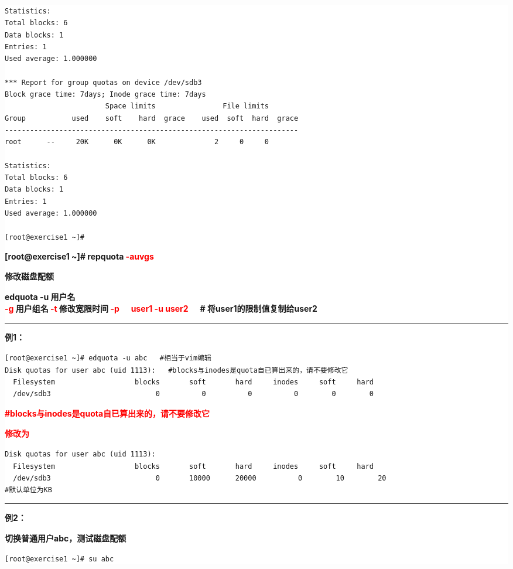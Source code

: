     Statistics:
    Total blocks: 6
    Data blocks: 1
    Entries: 1
    Used average: 1.000000
    
    *** Report for group quotas on device /dev/sdb3
    Block grace time: 7days; Inode grace time: 7days
                            Space limits                File limits
    Group           used    soft    hard  grace    used  soft  hard  grace
    ----------------------------------------------------------------------
    root      --     20K      0K      0K              2     0     0       
    
    Statistics:
    Total blocks: 6
    Data blocks: 1
    Entries: 1
    Used average: 1.000000
    
    [root@exercise1 ~]# 

**[root@exercise1 ~]# repquota <font color='red'>-auvgs</font>**



**修改磁盘配额**

**edquota -u 用户名  
<font color='red'>-g</font> 用户组名
<font color='red'>-t</font>      修改宽限时间
<font color='red'>-p&nbsp;&nbsp;&nbsp;&nbsp;&nbsp;&nbsp;user1 -u user2</font>&nbsp;&nbsp;&nbsp;&nbsp;&nbsp;&nbsp;#  将user1的限制值复制给user2**


---
**例1：**

    [root@exercise1 ~]# edquota -u abc   #相当于vim编辑
    Disk quotas for user abc (uid 1113):   #blocks与inodes是quota自已算出来的，请不要修改它
      Filesystem                   blocks       soft       hard     inodes     soft     hard
      /dev/sdb3                         0          0          0          0        0        0
**<font color='red'>#blocks与inodes是quota自已算出来的，请不要修改它</font>**

**<font color='red'>修改为</font>**

    Disk quotas for user abc (uid 1113):
      Filesystem                   blocks       soft       hard     inodes     soft     hard
      /dev/sdb3                         0       10000      20000          0        10        20
    #默认单位为KB


---
**例2：**

**切换普通用户abc，测试磁盘配额**

    [root@exercise1 ~]# su abc

